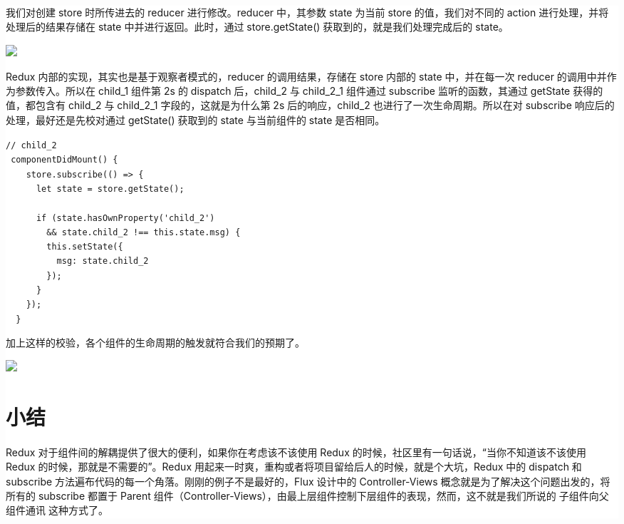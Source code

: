 
我们对创建 store 时所传进去的 reducer 进行修改。reducer 中，其参数 state 为当前 store 的值，我们对不同的 action 进行处理，并将处理后的结果存储在 state 中并进行返回。此时，通过 store.getState() 获取到的，就是我们处理完成后的 state。

![](https://img.alicdn.com/tfs/TB1tsBQNVXXXXaGaXXXXXXXXXXX-1190-216.png)

Redux 内部的实现，其实也是基于观察者模式的，reducer 的调用结果，存储在 store 内部的 state 中，并在每一次 reducer 的调用中并作为参数传入。所以在 child_1 组件第 2s 的 dispatch 后，child_2 与 child_2_1 组件通过 subscribe 监听的函数，其通过 getState 获得的值，都包含有 child_2 与 child_2_1 字段的，这就是为什么第 2s 后的响应，child_2 也进行了一次生命周期。所以在对 subscribe 响应后的处理，最好还是先校对通过 getState() 获取到的 state 与当前组件的 state 是否相同。

```
// child_2
 componentDidMount() {
    store.subscribe(() => {
      let state = store.getState();

      if (state.hasOwnProperty('child_2')
        && state.child_2 !== this.state.msg) {
        this.setState({
          msg: state.child_2
        });
      }
    });
  }
```

加上这样的校验，各个组件的生命周期的触发就符合我们的预期了。

![](https://img.alicdn.com/tfs/TB1vH8PNVXXXXaYaXXXXXXXXXXX-1254-132.png)

# 小结

Redux 对于组件间的解耦提供了很大的便利，如果你在考虑该不该使用 Redux 的时候，社区里有一句话说，“当你不知道该不该使用 Redux 的时候，那就是不需要的”。Redux 用起来一时爽，重构或者将项目留给后人的时候，就是个大坑，Redux 中的 dispatch 和 subscribe 方法遍布代码的每一个角落。刚刚的例子不是最好的，Flux 设计中的 Controller-Views 概念就是为了解决这个问题出发的，将所有的 subscribe 都置于 Parent 组件（Controller-Views），由最上层组件控制下层组件的表现，然而，这不就是我们所说的 子组件向父组件通讯 这种方式了。